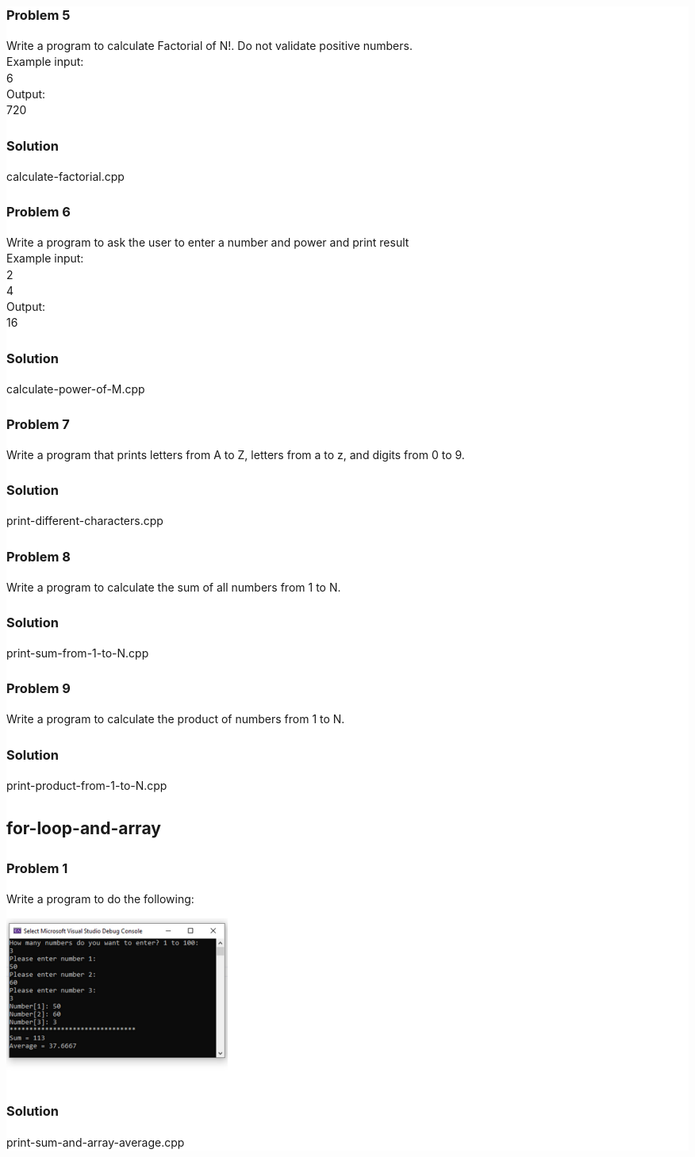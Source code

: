 <h3>Problem 5</h3>
<p>
Write a program to calculate Factorial of N!. Do not validate positive numbers.
<br>Example input:
<br>6
<br>Output:
<br>720
</p>
<h3>Solution</h3>
<p>calculate-factorial.cpp</p>

<h3>Problem 6</h3>
<p>
Write a program to ask the user to enter a number and power and print result
<br>Example input:
<br>2
<br>4
<br>Output:
<br>16
</p>
<h3>Solution</h3>
<p>calculate-power-of-M.cpp</p>

<h3>Problem 7</h3>
<p>
Write a program that prints letters from A to Z, letters from a to z, and digits from 0 to 9.

</p>
<h3>Solution</h3>
<p>print-different-characters.cpp</p>

<h3>Problem 8</h3>
<p>
Write a program to calculate the sum of all numbers from 1 to N.
</p>
<h3>Solution</h3>
<p>print-sum-from-1-to-N.cpp</p>

<h3>Problem 9</h3>
<p>
Write a program to calculate the product of numbers from 1 to N.</p>
<h3>Solution</h3>
<p>print-product-from-1-to-N.cpp</p>

## for-loop-and-array

<h3>Problem 1</h3>
<p>
Write a program to do the following:
</p>
<img src = "for-loop-and-array/problem.PNG" alt = "problem 1">
<h3>Solution</h3>
<p>print-sum-and-array-average.cpp</p>
